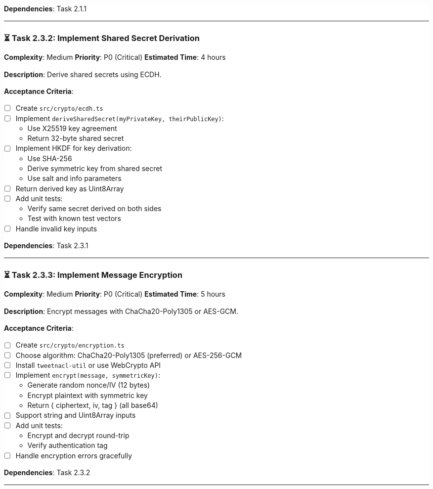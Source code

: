 **Dependencies**: Task 2.1.1

---

### ⏳ Task 2.3.2: Implement Shared Secret Derivation
**Complexity**: Medium
**Priority**: P0 (Critical)
**Estimated Time**: 4 hours

**Description**: Derive shared secrets using ECDH.

**Acceptance Criteria**:
- [ ] Create `src/crypto/ecdh.ts`
- [ ] Implement `deriveSharedSecret(myPrivateKey, theirPublicKey)`:
  - Use X25519 key agreement
  - Return 32-byte shared secret
- [ ] Implement HKDF for key derivation:
  - Use SHA-256
  - Derive symmetric key from shared secret
  - Use salt and info parameters
- [ ] Return derived key as Uint8Array
- [ ] Add unit tests:
  - Verify same secret derived on both sides
  - Test with known test vectors
- [ ] Handle invalid key inputs

**Dependencies**: Task 2.3.1

---

### ⏳ Task 2.3.3: Implement Message Encryption
**Complexity**: Medium
**Priority**: P0 (Critical)
**Estimated Time**: 5 hours

**Description**: Encrypt messages with ChaCha20-Poly1305 or AES-GCM.

**Acceptance Criteria**:
- [ ] Create `src/crypto/encryption.ts`
- [ ] Choose algorithm: ChaCha20-Poly1305 (preferred) or AES-256-GCM
- [ ] Install `tweetnacl-util` or use WebCrypto API
- [ ] Implement `encrypt(message, symmetricKey)`:
  - Generate random nonce/IV (12 bytes)
  - Encrypt plaintext with symmetric key
  - Return { ciphertext, iv, tag } (all base64)
- [ ] Support string and Uint8Array inputs
- [ ] Add unit tests:
  - Encrypt and decrypt round-trip
  - Verify authentication tag
- [ ] Handle encryption errors gracefully

**Dependencies**: Task 2.3.2

---
